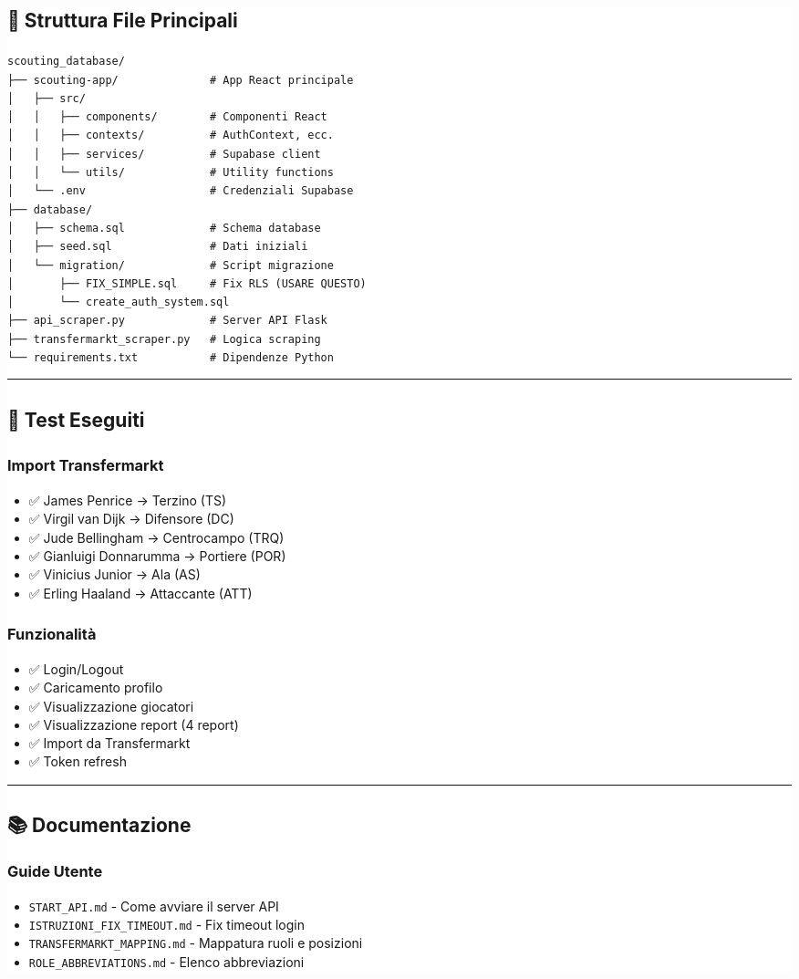 
## 📁 Struttura File Principali

```
scouting_database/
├── scouting-app/              # App React principale
│   ├── src/
│   │   ├── components/        # Componenti React
│   │   ├── contexts/          # AuthContext, ecc.
│   │   ├── services/          # Supabase client
│   │   └── utils/             # Utility functions
│   └── .env                   # Credenziali Supabase
├── database/
│   ├── schema.sql             # Schema database
│   ├── seed.sql               # Dati iniziali
│   └── migration/             # Script migrazione
│       ├── FIX_SIMPLE.sql     # Fix RLS (USARE QUESTO)
│       └── create_auth_system.sql
├── api_scraper.py             # Server API Flask
├── transfermarkt_scraper.py   # Logica scraping
└── requirements.txt           # Dipendenze Python
```

---

## 🧪 Test Eseguiti

### Import Transfermarkt
- ✅ James Penrice → Terzino (TS)
- ✅ Virgil van Dijk → Difensore (DC)
- ✅ Jude Bellingham → Centrocampo (TRQ)
- ✅ Gianluigi Donnarumma → Portiere (POR)
- ✅ Vinicius Junior → Ala (AS)
- ✅ Erling Haaland → Attaccante (ATT)

### Funzionalità
- ✅ Login/Logout
- ✅ Caricamento profilo
- ✅ Visualizzazione giocatori
- ✅ Visualizzazione report (4 report)
- ✅ Import da Transfermarkt
- ✅ Token refresh

---

## 📚 Documentazione

### Guide Utente
- `START_API.md` - Come avviare il server API
- `ISTRUZIONI_FIX_TIMEOUT.md` - Fix timeout login
- `TRANSFERMARKT_MAPPING.md` - Mappatura ruoli e posizioni
- `ROLE_ABBREVIATIONS.md` - Elenco abbreviazioni
